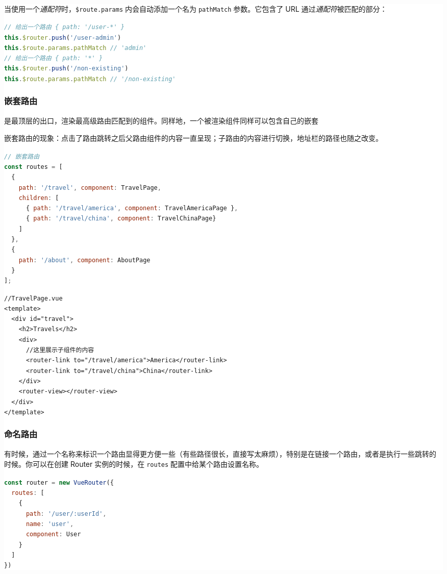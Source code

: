 当使用一个*通配符*时，`$route.params` 内会自动添加一个名为 `pathMatch` 参数。它包含了 URL 通过*通配符*被匹配的部分：

```js
// 给出一个路由 { path: '/user-*' }
this.$router.push('/user-admin')
this.$route.params.pathMatch // 'admin'
// 给出一个路由 { path: '*' }
this.$router.push('/non-existing')
this.$route.params.pathMatch // '/non-existing'
```

### 嵌套路由

<router-view> 是最顶层的出口，渲染最高级路由匹配到的组件。同样地，一个被渲染组件同样可以包含自己的嵌套 <router-view>

嵌套路由的现象：点击了路由跳转之后父路由组件的内容一直呈现；子路由的内容进行切换，地址栏的路径也随之改变。

```js
// 嵌套路由
const routes = [
  {
    path: '/travel', component: TravelPage,
    children: [
      { path: '/travel/america', component: TravelAmericaPage },
      { path: '/travel/china', component: TravelChinaPage}
    ]
  },
  {
    path: '/about', component: AboutPage
  }
];
```



```vue
//TravelPage.vue
<template>
  <div id="travel">
    <h2>Travels</h2>
    <div>
      //这里展示子组件的内容
      <router-link to="/travel/america">America</router-link>
      <router-link to="/travel/china">China</router-link>
    </div>
    <router-view></router-view>
  </div>
</template>
```

### 命名路由

有时候，通过一个名称来标识一个路由显得更方便一些（有些路径很长，直接写太麻烦），特别是在链接一个路由，或者是执行一些跳转的时候。你可以在创建 Router 实例的时候，在 `routes` 配置中给某个路由设置名称。 

```js
const router = new VueRouter({
  routes: [
    {
      path: '/user/:userId',
      name: 'user',
      component: User
    }
  ]
})
```
